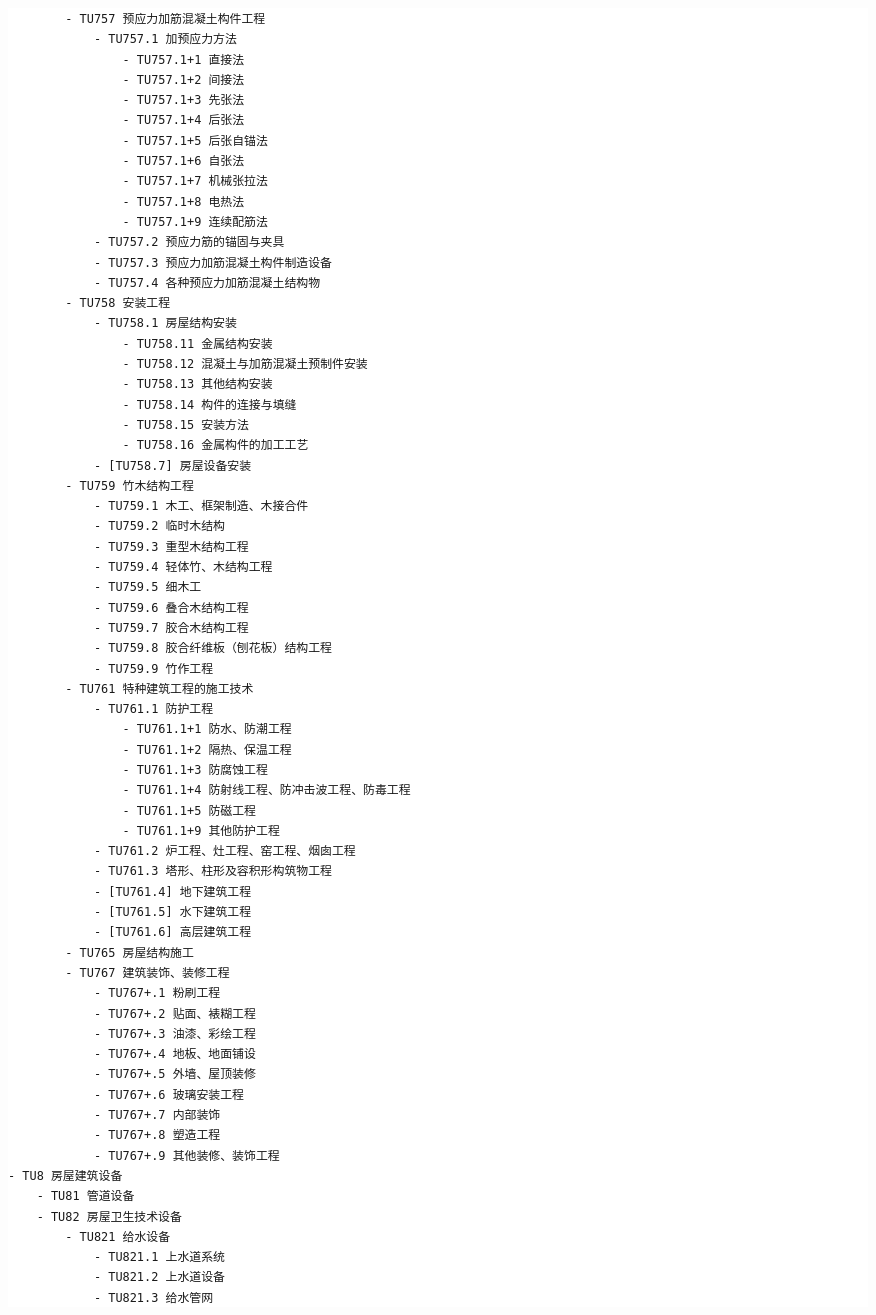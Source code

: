 			- TU757 预应力加筋混凝土构件工程
				- TU757.1 加预应力方法
					- TU757.1+1 直接法
					- TU757.1+2 间接法
					- TU757.1+3 先张法
					- TU757.1+4 后张法
					- TU757.1+5 后张自锚法
					- TU757.1+6 自张法
					- TU757.1+7 机械张拉法
					- TU757.1+8 电热法
					- TU757.1+9 连续配筋法
				- TU757.2 预应力筋的锚固与夹具
				- TU757.3 预应力加筋混凝土构件制造设备
				- TU757.4 各种预应力加筋混凝土结构物
			- TU758 安装工程
				- TU758.1 房屋结构安装
					- TU758.11 金属结构安装
					- TU758.12 混凝土与加筋混凝土预制件安装
					- TU758.13 其他结构安装
					- TU758.14 构件的连接与填缝
					- TU758.15 安装方法
					- TU758.16 金属构件的加工工艺
				- [TU758.7] 房屋设备安装
			- TU759 竹木结构工程
				- TU759.1 木工、框架制造、木接合件
				- TU759.2 临时木结构
				- TU759.3 重型木结构工程
				- TU759.4 轻体竹、木结构工程
				- TU759.5 细木工
				- TU759.6 叠合木结构工程
				- TU759.7 胶合木结构工程
				- TU759.8 胶合纤维板（刨花板）结构工程
				- TU759.9 竹作工程
			- TU761 特种建筑工程的施工技术
				- TU761.1 防护工程
					- TU761.1+1 防水、防潮工程
					- TU761.1+2 隔热、保温工程
					- TU761.1+3 防腐蚀工程
					- TU761.1+4 防射线工程、防冲击波工程、防毒工程
					- TU761.1+5 防磁工程
					- TU761.1+9 其他防护工程
				- TU761.2 炉工程、灶工程、窑工程、烟囱工程
				- TU761.3 塔形、柱形及容积形构筑物工程
				- [TU761.4] 地下建筑工程
				- [TU761.5] 水下建筑工程
				- [TU761.6] 高层建筑工程
			- TU765 房屋结构施工
			- TU767 建筑装饰、装修工程
				- TU767+.1 粉刷工程
				- TU767+.2 贴面、裱糊工程
				- TU767+.3 油漆、彩绘工程
				- TU767+.4 地板、地面铺设
				- TU767+.5 外墙、屋顶装修
				- TU767+.6 玻璃安装工程
				- TU767+.7 内部装饰
				- TU767+.8 塑造工程
				- TU767+.9 其他装修、装饰工程
	- TU8 房屋建筑设备
		- TU81 管道设备
		- TU82 房屋卫生技术设备
			- TU821 给水设备
				- TU821.1 上水道系统
				- TU821.2 上水道设备
				- TU821.3 给水管网